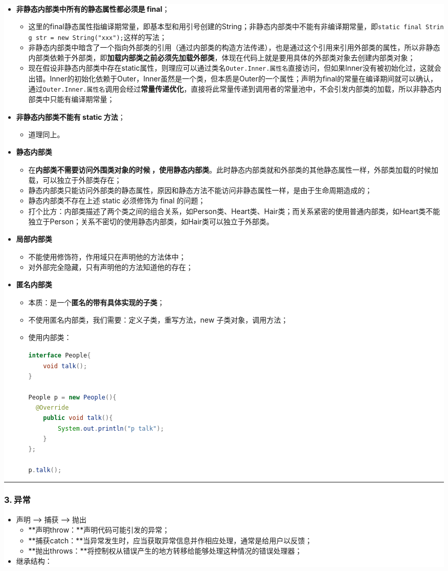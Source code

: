     

  - **非静态内部类中所有的静态属性都必须是 final**；

    - 这里的final静态属性指编译期常量，即基本型和用引号创建的String；非静态内部类中不能有非编译期常量，即`static final String str = new String("xxx");`这样的写法；
    - 非静态内部类中暗含了一个指向外部类的引用（通过内部类的构造方法传递），也是通过这个引用来引用外部类的属性，所以非静态内部类依赖于外部类，即**加载内部类之前必须先加载外部类**，体现在代码上就是要用具体的外部类对象去创建内部类对象；
    - 现在假设非静态内部类中存在static属性，则理应可以通过类名`Outer.Inner.属性名`直接访问，但如果Inner没有被初始化过，这就会出错。Inner的初始化依赖于Outer，Inner虽然是一个类，但本质是Outer的一个属性；声明为final的常量在编译期间就可以确认，通过`Outer.Inner.属性名`调用会经过**常量传递优化**，直接将此常量传递到调用者的常量池中，不会引发内部类的加载，所以非静态内部类中只能有编译期常量；

  - **非静态内部类不能有 static 方法**；

    - 道理同上。

- **静态内部类**

  - 在**内部类不需要访问外围类对象的时候 ，使用静态内部类**。此时静态内部类就和外部类的其他静态属性一样，外部类加载的时候加载，可以独立于外部类存在；
  - 静态内部类只能访问外部类的静态属性，原因和静态方法不能访问非静态属性一样，是由于生命周期造成的；
  - 静态内部类不存在上述 static 必须修饰为 final 的问题； 
  - 打个比方：内部类描述了两个类之间的组合关系，如Person类、Heart类、Hair类；而关系紧密的使用普通内部类，如Heart类不能独立于Person；关系不密切的使用静态内部类，如Hair类可以独立于外部类。

- **局部内部类**

  - 不能使用修饰符，作用域只在声明他的方法体中；
  - 对外部完全隐藏，只有声明他的方法知道他的存在；

- **匿名内部类**

  - 本质：是一个**匿名的带有具体实现的子类**；

  - 不使用匿名内部类，我们需要：定义子类，重写方法，new 子类对象，调用方法；

  - 使用内部类：

    ```java
    interface People{
        void talk();
    }
    
    People p = new People(){
      @Override
        public void talk(){
            System.out.println("p talk");
        }
    };
    
    p.talk();
    ```

  

---

### 3. 异常

- 声明 --> 捕获 --> 抛出
  - **声明throw：**声明代码可能引发的异常；
  - **捕获catch：**当异常发生时，应当获取异常信息并作相应处理，通常是给用户以反馈；
  - **抛出throws：**将控制权从错误产生的地方转移给能够处理这种情况的错误处理器；
- 继承结构：
